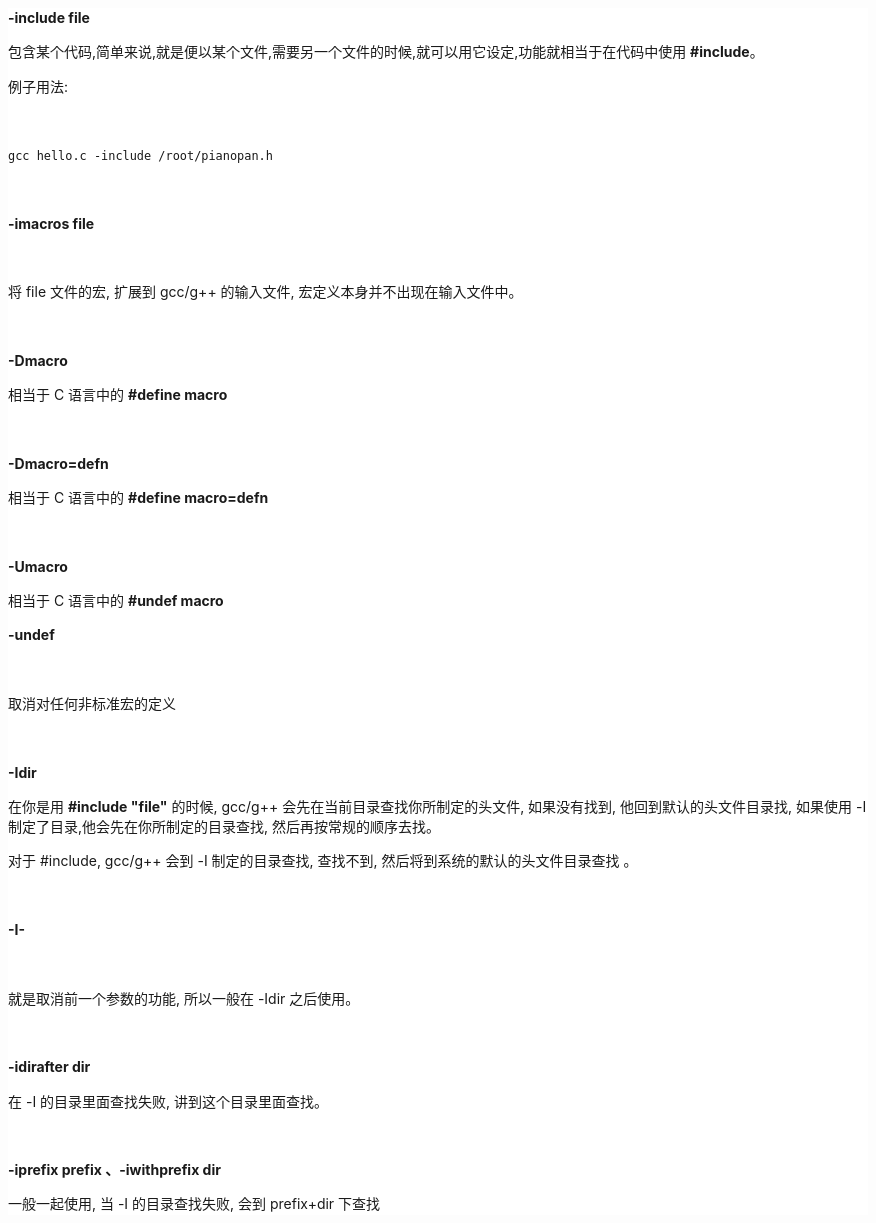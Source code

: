 
**-include file**

包含某个代码,简单来说,就是便以某个文件,需要另一个文件的时候,就可以用它设定,功能就相当于在代码中使用 **#include<filename>**。

例子用法:

　　

```
gcc hello.c -include /root/pianopan.h 
```

　　

**-imacros file**

　　

将 file 文件的宏, 扩展到 gcc/g++ 的输入文件, 宏定义本身并不出现在输入文件中。

　　

**-Dmacro**

相当于 C 语言中的 **#define macro**

　　

**-Dmacro=defn**

相当于 C 语言中的 **#define macro=defn**

　　

**-Umacro**

相当于 C 语言中的 **#undef macro**

**-undef**

　　

取消对任何非标准宏的定义

　　

**-Idir**

在你是用 **#include "file"** 的时候, gcc/g++ 会先在当前目录查找你所制定的头文件, 如果没有找到, 他回到默认的头文件目录找, 如果使用 -I 制定了目录,他会先在你所制定的目录查找, 然后再按常规的顺序去找。

对于 #include<file>, gcc/g++ 会到 -I 制定的目录查找, 查找不到, 然后将到系统的默认的头文件目录查找 。

　　

**-I-**

　　

就是取消前一个参数的功能, 所以一般在 -Idir 之后使用。

　　

**-idirafter dir**

在 -I 的目录里面查找失败, 讲到这个目录里面查找。

　　

**-iprefix prefix 、-iwithprefix dir**

一般一起使用, 当 -I 的目录查找失败, 会到 prefix+dir 下查找
